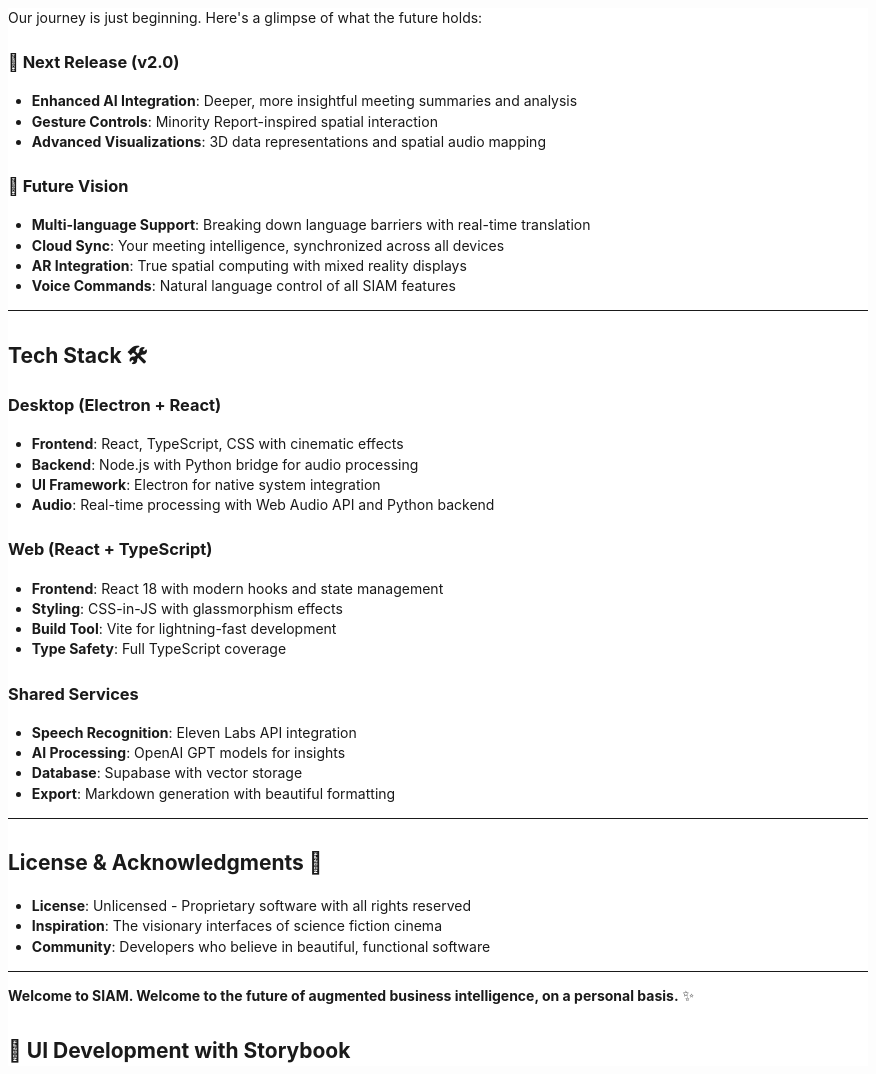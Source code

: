 Our journey is just beginning. Here's a glimpse of what the future holds:

### 🎯 **Next Release (v2.0)**
-   **Enhanced AI Integration**: Deeper, more insightful meeting summaries and analysis
-   **Gesture Controls**: Minority Report-inspired spatial interaction
-   **Advanced Visualizations**: 3D data representations and spatial audio mapping

### 🌟 **Future Vision**
-   **Multi-language Support**: Breaking down language barriers with real-time translation
-   **Cloud Sync**: Your meeting intelligence, synchronized across all devices
-   **AR Integration**: True spatial computing with mixed reality displays
-   **Voice Commands**: Natural language control of all SIAM features

---

## Tech Stack 🛠️

### Desktop (Electron + React)
- **Frontend**: React, TypeScript, CSS with cinematic effects
- **Backend**: Node.js with Python bridge for audio processing
- **UI Framework**: Electron for native system integration
- **Audio**: Real-time processing with Web Audio API and Python backend

### Web (React + TypeScript)
- **Frontend**: React 18 with modern hooks and state management
- **Styling**: CSS-in-JS with glassmorphism effects
- **Build Tool**: Vite for lightning-fast development
- **Type Safety**: Full TypeScript coverage

### Shared Services
- **Speech Recognition**: Eleven Labs API integration
- **AI Processing**: OpenAI GPT models for insights
- **Database**: Supabase with vector storage
- **Export**: Markdown generation with beautiful formatting

---

## License & Acknowledgments 📜


- **License**: Unlicensed - Proprietary software with all rights reserved
- **Inspiration**: The visionary interfaces of science fiction cinema
- **Community**: Developers who believe in beautiful, functional software

---

**Welcome to SIAM. Welcome to the future of augmented business intelligence, on a personal basis.** ✨

## 🎨 UI Development with Storybook
